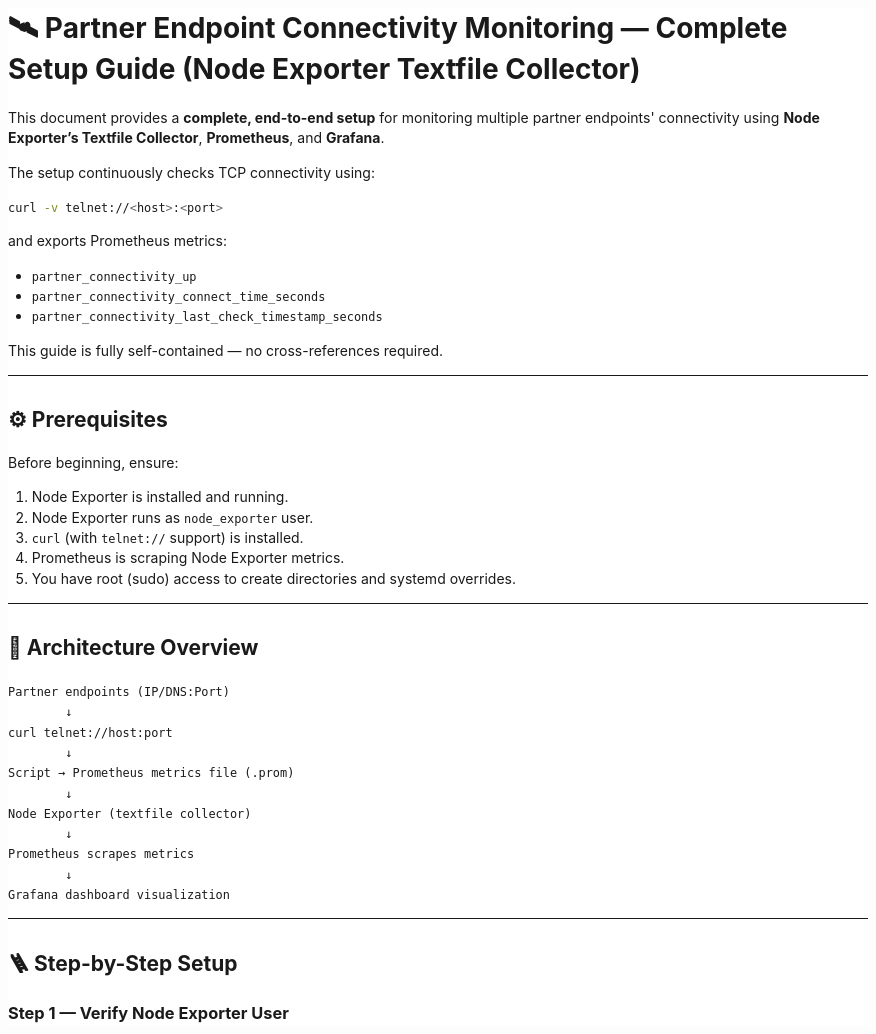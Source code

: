 # 🛰️ Partner Endpoint Connectivity Monitoring — Complete Setup Guide (Node Exporter Textfile Collector)

This document provides a **complete, end-to-end setup** for monitoring multiple partner endpoints' connectivity using **Node Exporter’s Textfile Collector**, **Prometheus**, and **Grafana**.

The setup continuously checks TCP connectivity using:
```bash
curl -v telnet://<host>:<port>
```
and exports Prometheus metrics:
- `partner_connectivity_up`
- `partner_connectivity_connect_time_seconds`
- `partner_connectivity_last_check_timestamp_seconds`

This guide is fully self-contained — no cross-references required.

---

## ⚙️ Prerequisites

Before beginning, ensure:
1. Node Exporter is installed and running.
2. Node Exporter runs as `node_exporter` user.
3. `curl` (with `telnet://` support) is installed.
4. Prometheus is scraping Node Exporter metrics.
5. You have root (sudo) access to create directories and systemd overrides.

---

## 🧭 Architecture Overview

```
Partner endpoints (IP/DNS:Port)
        ↓
curl telnet://host:port
        ↓
Script → Prometheus metrics file (.prom)
        ↓
Node Exporter (textfile collector)
        ↓
Prometheus scrapes metrics
        ↓
Grafana dashboard visualization
```

---

## 🪜 Step-by-Step Setup

### Step 1 — Verify Node Exporter User
